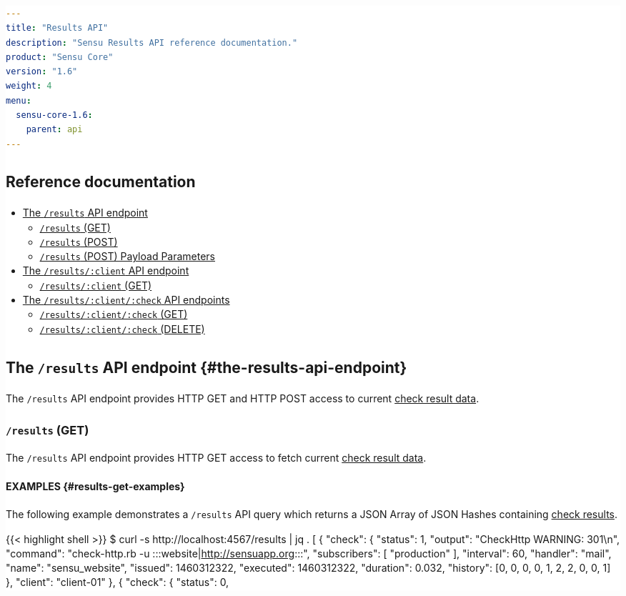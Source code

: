 ```yaml
---
title: "Results API"
description: "Sensu Results API reference documentation."
product: "Sensu Core"
version: "1.6"
weight: 4
menu:
  sensu-core-1.6:
    parent: api
---
```


## Reference documentation

- [The `/results` API endpoint](#the-results-api-endpoint)
  - [`/results` (GET)](#results-get)
  - [`/results` (POST)](#results-post)
  - [`/results` (POST) Payload Parameters](#results-post-payload-parameters)
- [The `/results/:client` API endpoint](#the-resultsclient-api-endpoint)
  - [`/results/:client` (GET)](#resultsclient-get)
- [The `/results/:client/:check` API endpoints](#the-resultsclientcheck-api-endpoints)
  - [`/results/:client/:check` (GET)](#resultsclientcheck-get)
  - [`/results/:client/:check` (DELETE)](#resultsclientcheck-delete)

## The `/results` API endpoint {#the-results-api-endpoint}

The `/results` API endpoint provides HTTP GET and HTTP POST access to current
[check result data][1].

### `/results` (GET)

The `/results` API endpoint provides HTTP GET access to fetch current [check
result data][1].

#### EXAMPLES {#results-get-examples}

The following example demonstrates a `/results` API query which returns a JSON
Array of JSON Hashes containing [check results][1].

{{< highlight shell >}}
$ curl -s http://localhost:4567/results | jq .
[
  {
    "check": {
      "status": 1,
      "output": "CheckHttp WARNING: 301\n",
      "command": "check-http.rb -u :::website|http://sensuapp.org:::",
      "subscribers": [
        "production"
      ],
      "interval": 60,
      "handler": "mail",
      "name": "sensu_website",
      "issued": 1460312322,
      "executed": 1460312322,
      "duration": 0.032,
      "history": [0, 0, 0, 0, 1, 2, 2, 0, 0, 1]
    },
    "client": "client-01"
  },
  {
    "check": {
      "status": 0,

[?]:  #
[1]:  ../../reference/checks#check-results
[2]:  https://en.wikipedia.org/wiki/List_of_HTTP_status_codes
[3]:  https://www.w3.org/Protocols/rfc2616/rfc2616-sec14.html
[4]:  ../../reference/clients#proxy-clients
[5]:  ../../reference/checks#check-definition-specification
[6]:  ../overview#pagination
[7]:  #results-post-payload-parameters